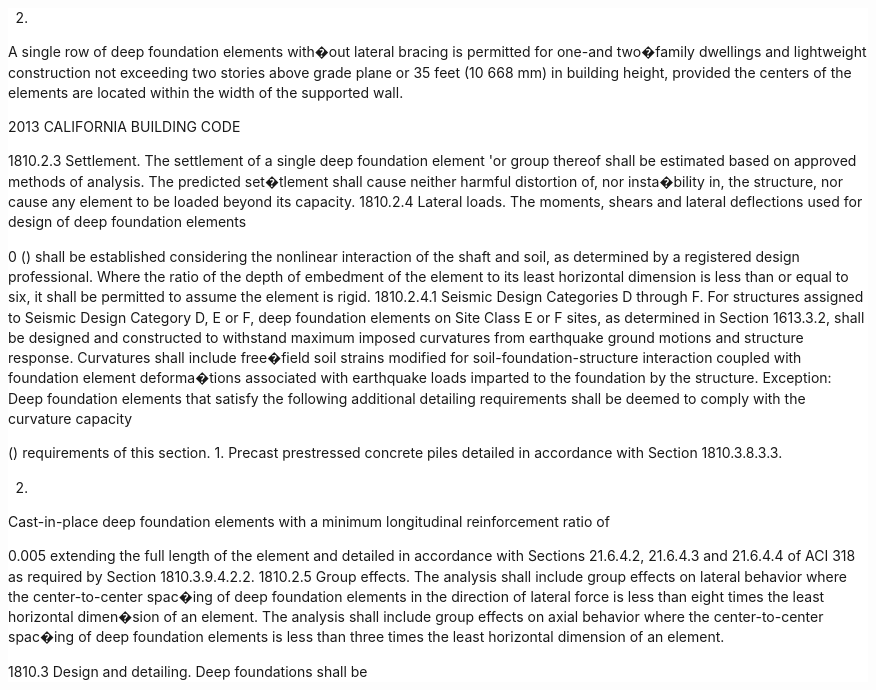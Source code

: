 2.
A single row of deep foundation elements with�out lateral bracing is permitted for one-and two�family dwellings and lightweight construction not exceeding two stories above grade plane or 35 feet (10 668 mm) in building height, provided the centers of the elements are located within the width of the supported wall.














2013 CALIFORNIA BUILDING CODE


1810.2.3 Settlement. The settlement of a single deep foundation element 'or group thereof shall be estimated based on approved methods of analysis. The predicted set�tlement shall cause neither harmful distortion of, nor insta�bility in, the structure, nor cause any element to be loaded beyond its capacity.
1810.2.4 Lateral loads. The moments, shears and lateral deflections used for design of deep foundation elements


0
() shall be established considering the nonlinear interaction of the shaft and soil, as determined by a registered design professional. Where the ratio of the depth of embedment of the element to its least horizontal dimension is less than or equal to six, it shall be permitted to assume the element is rigid.
1810.2.4.1 Seismic Design Categories D through F. For structures assigned to Seismic Design Category D, E or F, deep foundation elements on Site Class E or F sites, as
determined in Section 1613.3.2, shall be designed and constructed to withstand maximum imposed curvatures from earthquake ground motions and structure response. Curvatures shall include free�field soil strains modified for soil-foundation-structure interaction coupled with foundation element deforma�tions associated with earthquake loads imparted to the foundation by the structure.
Exception: Deep foundation elements that satisfy the following additional detailing requirements shall be deemed to comply with the curvature capacity

() requirements of this section.
1.
Precast prestressed concrete piles detailed in accordance with Section 1810.3.8.3.3.

2.
Cast-in-place deep foundation elements with a minimum longitudinal reinforcement ratio of


0.005 extending the full length of the element and detailed in accordance with Sections 21.6.4.2, 21.6.4.3 and 21.6.4.4 of ACI 318 as required by Section 1810.3.9.4.2.2.
1810.2.5 Group effects. The analysis shall include group effects on lateral behavior where the center-to-center spac�ing of deep foundation elements in the direction of lateral force is less than eight times the least horizontal dimen�sion of an element. The analysis shall include group effects on axial behavior where the center-to-center spac�ing of deep foundation elements is less than three times the least horizontal dimension of an element.


1810.3 Design and detailing. Deep foundations shall be
